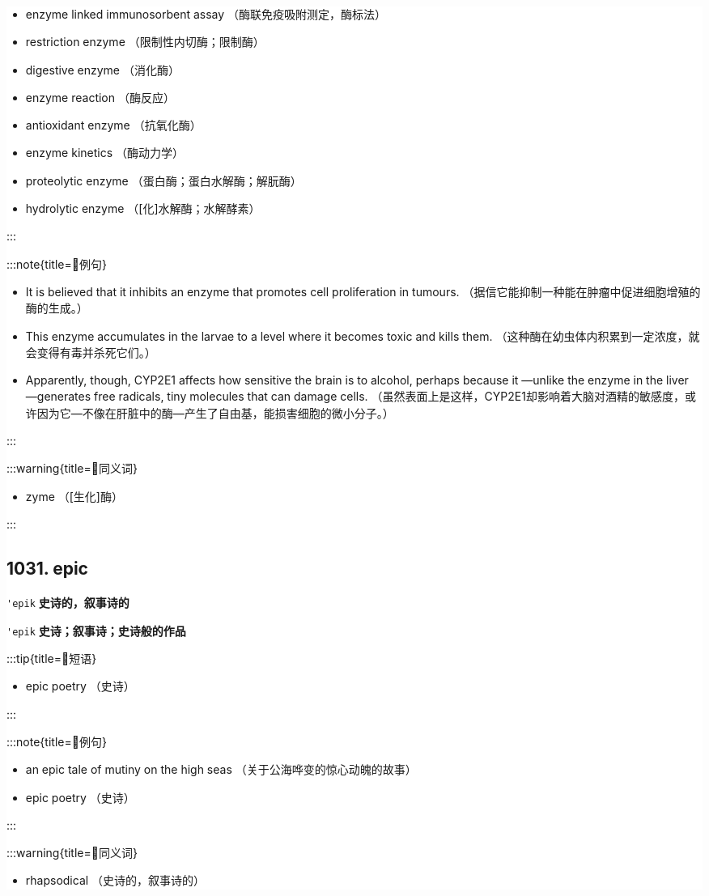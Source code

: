 - enzyme linked immunosorbent assay （酶联免疫吸附测定，酶标法）

- restriction enzyme （限制性内切酶；限制酶）

- digestive enzyme （消化酶）

- enzyme reaction （酶反应）

- antioxidant enzyme （抗氧化酶）

- enzyme kinetics （酶动力学）

- proteolytic enzyme （蛋白酶；蛋白水解酶；解朊酶）

- hydrolytic enzyme （[化]水解酶；水解酵素）

:::

:::note{title=🎤例句}

- It is believed that it inhibits an enzyme that promotes cell proliferation in tumours. （据信它能抑制一种能在肿瘤中促进细胞增殖的酶的生成。）

- This enzyme accumulates in the larvae to a level where it becomes toxic and kills them. （这种酶在幼虫体内积累到一定浓度，就会变得有毒并杀死它们。）

- Apparently, though, CYP2E1 affects how sensitive the brain is to alcohol, perhaps because it —unlike the enzyme in the liver —generates free radicals, tiny molecules that can damage cells. （虽然表面上是这样，CYP2E1却影响着大脑对酒精的敏感度，或许因为它—不像在肝脏中的酶—产生了自由基，能损害细胞的微小分子。）

:::

:::warning{title=🤔同义词}

- zyme （[生化]酶）

:::


## 1031. epic

`'epik`  **史诗的，叙事诗的**

`'epik`  **史诗；叙事诗；史诗般的作品**

:::tip{title=🤩短语}

- epic poetry （史诗）

:::

:::note{title=🎤例句}

- an epic tale of mutiny on the high seas （关于公海哗变的惊心动魄的故事）

- epic poetry （史诗）

:::

:::warning{title=🤔同义词}

- rhapsodical （史诗的，叙事诗的）
